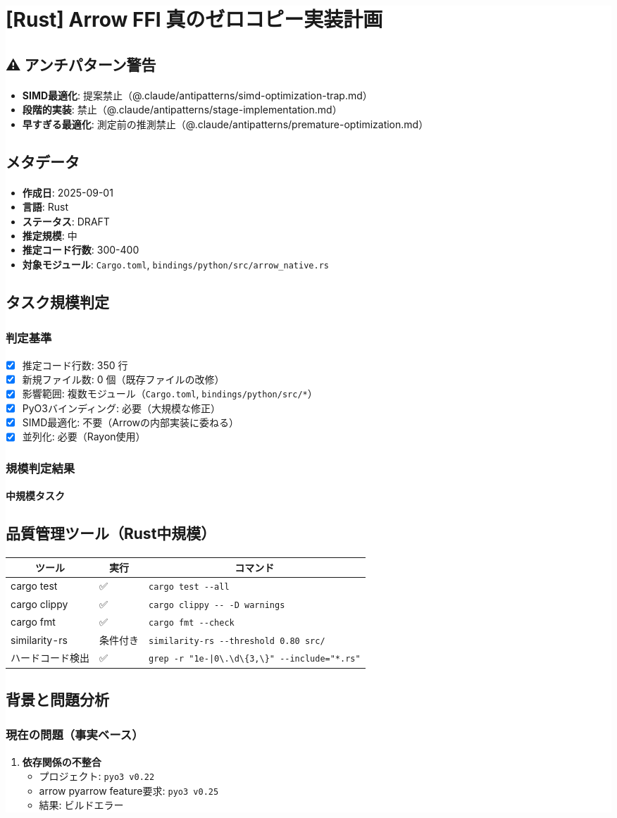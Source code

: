 # [Rust] Arrow FFI 真のゼロコピー実装計画

## ⚠️ アンチパターン警告
- **SIMD最適化**: 提案禁止（@.claude/antipatterns/simd-optimization-trap.md）
- **段階的実装**: 禁止（@.claude/antipatterns/stage-implementation.md）  
- **早すぎる最適化**: 測定前の推測禁止（@.claude/antipatterns/premature-optimization.md）

## メタデータ
- **作成日**: 2025-09-01
- **言語**: Rust
- **ステータス**: DRAFT
- **推定規模**: 中
- **推定コード行数**: 300-400
- **対象モジュール**: `Cargo.toml`, `bindings/python/src/arrow_native.rs`

## タスク規模判定

### 判定基準
- [x] 推定コード行数: 350 行
- [x] 新規ファイル数: 0 個（既存ファイルの改修）
- [x] 影響範囲: 複数モジュール（`Cargo.toml`, `bindings/python/src/*`）
- [x] PyO3バインディング: 必要（大規模な修正）
- [x] SIMD最適化: 不要（Arrowの内部実装に委ねる）
- [x] 並列化: 必要（Rayon使用）

### 規模判定結果
**中規模タスク**

## 品質管理ツール（Rust中規模）

| ツール | 実行 | コマンド |
|--------|------|----------|
| cargo test | ✅ | `cargo test --all` |
| cargo clippy | ✅ | `cargo clippy -- -D warnings` |
| cargo fmt | ✅ | `cargo fmt --check` |
| similarity-rs | 条件付き | `similarity-rs --threshold 0.80 src/` |
| ハードコード検出 | ✅ | `grep -r "1e-\|0\.\d\{3,\}" --include="*.rs"` |

## 背景と問題分析

### 現在の問題（事実ベース）
1. **依存関係の不整合**
   - プロジェクト: `pyo3 v0.22`
   - arrow pyarrow feature要求: `pyo3 v0.25`
   - 結果: ビルドエラー
